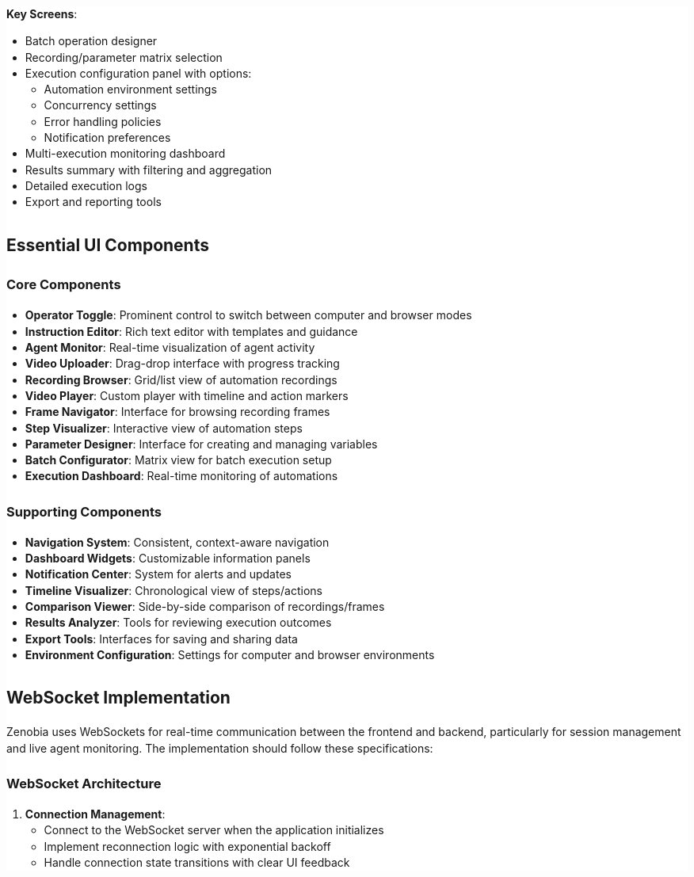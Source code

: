 **Key Screens**:
- Batch operation designer
- Recording/parameter matrix selection
- Execution configuration panel with options:
  - Automation environment settings
  - Concurrency settings
  - Error handling policies
  - Notification preferences
- Multi-execution monitoring dashboard
- Results summary with filtering and aggregation
- Detailed execution logs
- Export and reporting tools

## Essential UI Components

### Core Components

- **Operator Toggle**: Prominent control to switch between computer and browser modes
- **Instruction Editor**: Rich text editor with templates and guidance
- **Agent Monitor**: Real-time visualization of agent activity
- **Video Uploader**: Drag-drop interface with progress tracking
- **Recording Browser**: Grid/list view of automation recordings
- **Video Player**: Custom player with timeline and action markers
- **Frame Navigator**: Interface for browsing recording frames
- **Step Visualizer**: Interactive view of automation steps
- **Parameter Designer**: Interface for creating and managing variables
- **Batch Configurator**: Matrix view for batch execution setup
- **Execution Dashboard**: Real-time monitoring of automations

### Supporting Components

- **Navigation System**: Consistent, context-aware navigation
- **Dashboard Widgets**: Customizable information panels
- **Notification Center**: System for alerts and updates
- **Timeline Visualizer**: Chronological view of steps/actions
- **Comparison Viewer**: Side-by-side comparison of recordings/frames
- **Results Analyzer**: Tools for reviewing execution outcomes
- **Export Tools**: Interfaces for saving and sharing data
- **Environment Configuration**: Settings for computer and browser environments

## WebSocket Implementation

Zenobia uses WebSockets for real-time communication between the frontend and backend, particularly for session management and live agent monitoring. The implementation should follow these specifications:

### WebSocket Architecture

1. **Connection Management**:
   - Connect to the WebSocket server when the application initializes
   - Implement reconnection logic with exponential backoff
   - Handle connection state transitions with clear UI feedback
